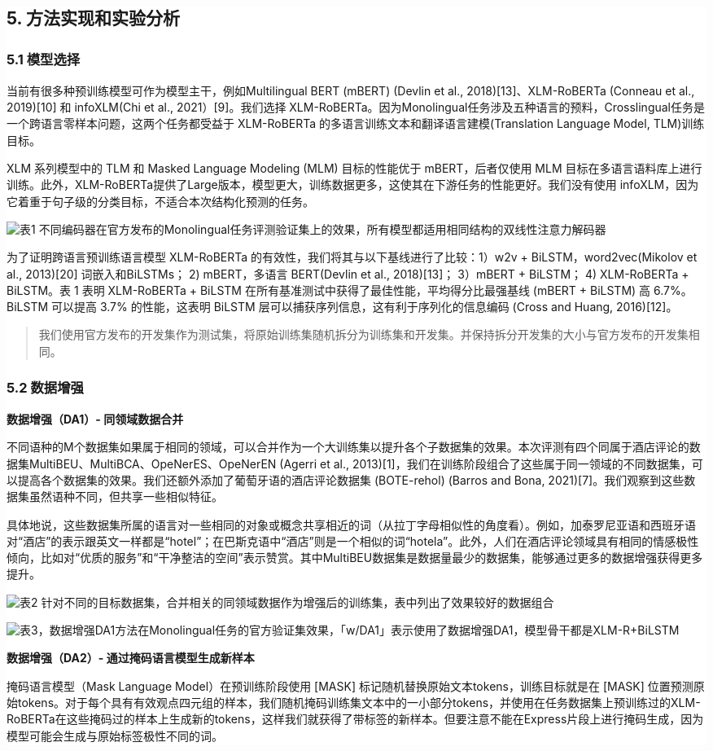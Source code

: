 ## 5. 方法实现和实验分析


### 5.1 模型选择


当前有很多种预训练模型可作为模型主干，例如Multilingual BERT \(mBERT\) \(Devlin et al., 2018\)\[13\]、XLM\-RoBERTa \(Conneau et al., 2019\)\[10\] 和 infoXLM\(Chi et al., 2021）\[9\]。我们选择 XLM\-RoBERTa。因为Monolingual任务涉及五种语言的预料，Crosslingual任务是一个跨语言零样本问题，这两个任务都受益于 XLM\-RoBERTa 的多语言训练文本和翻译语言建模\(Translation Language Model, TLM\)训练目标。



XLM 系列模型中的 TLM 和 Masked Language Modeling \(MLM\) 目标的性能优于 mBERT，后者仅使用 MLM 目标在多语言语料库上进行训练。此外，XLM\-RoBERTa提供了Large版本，模型更大，训练数据更多，这使其在下游任务的性能更好。我们没有使用 infoXLM，因为它着重于句子级的分类目标，不适合本次结构化预测的任务。



![表1 不同编码器在官方发布的Monolingual任务评测验证集上的效果，所有模型都适用相同结构的双线性注意力解码器](https://p0.meituan.net/travelcube/3d260865fb276113ccd9d116c3371280122156.jpg)



为了证明跨语言预训练语言模型 XLM\-RoBERTa 的有效性，我们将其与以下基线进行了比较：1）w2v \+ BiLSTM，word2vec\(Mikolov et al., 2013\)\[20\] 词嵌入和BiLSTMs； 2\) mBERT，多语言 BERT\(Devlin et al., 2018\)\[13\]； 3）mBERT \+ BiLSTM； 4\) XLM\-RoBERTa \+ BiLSTM。表 1 表明 XLM\-RoBERTa \+ BiLSTM 在所有基准测试中获得了最佳性能，平均得分比最强基线 \(mBERT \+ BiLSTM\) 高 6.7%。BiLSTM 可以提高 3.7% 的性能，这表明 BiLSTM 层可以捕获序列信息，这有利于序列化的信息编码 \(Cross and Huang, 2016\)\[12\]。



> 我们使用官方发布的开发集作为测试集，将原始训练集随机拆分为训练集和开发集。并保持拆分开发集的大小与官方发布的开发集相同。


### 5.2 数据增强


**数据增强（DA1）\- 同领域数据合并**



不同语种的M个数据集如果属于相同的领域，可以合并作为一个大训练集以提升各个子数据集的效果。本次评测有四个同属于酒店评论的数据集MultiBEU、MultiBCA、OpeNerES、OpeNerEN \(Agerri et al., 2013\)\[1\]，我们在训练阶段组合了这些属于同一领域的不同数据集，可以提高各个数据集的效果。我们还额外添加了葡萄牙语的酒店评论数据集 \(BOTE\-rehol\) \(Barros and Bona, 2021\)\[7\]。我们观察到这些数据集虽然语种不同，但共享一些相似特征。



具体地说，这些数据集所属的语言对一些相同的对象或概念共享相近的词（从拉丁字母相似性的角度看）。例如，加泰罗尼亚语和西班牙语对“酒店”的表示跟英文一样都是“hotel”；在巴斯克语中“酒店”则是一个相似的词“hotela”。此外，人们在酒店评论领域具有相同的情感极性倾向，比如对“优质的服务”和“干净整洁的空间”表示赞赏。其中MultiBEU数据集是数据量最少的数据集，能够通过更多的数据增强获得更多提升。



![表2 针对不同的目标数据集，合并相关的同领域数据作为增强后的训练集，表中列出了效果较好的数据组合](https://p0.meituan.net/travelcube/a4c41ad416671c777f459db0e076d6e4138459.jpg)



![表3，数据增强DA1方法在Monolingual任务的官方验证集效果，「w/DA1」表示使用了数据增强DA1，模型骨干都是XLM-R+BiLSTM](https://p0.meituan.net/travelcube/931870486f1be9d76fc4624cf646b085107880.jpg)



**数据增强（DA2）\- 通过掩码语言模型生成新样本**



掩码语言模型（Mask Language Model）在预训练阶段使用 \[MASK\] 标记随机替换原始文本tokens，训练目标就是在 \[MASK\] 位置预测原始tokens。对于每个具有有效观点四元组的样本，我们随机掩码训练集文本中的一小部分tokens，并使用在任务数据集上预训练过的XLM\-RoBERTa在这些掩码过的样本上生成新的tokens，这样我们就获得了带标签的新样本。但要注意不能在Express片段上进行掩码生成，因为模型可能会生成与原始标签极性不同的词。
